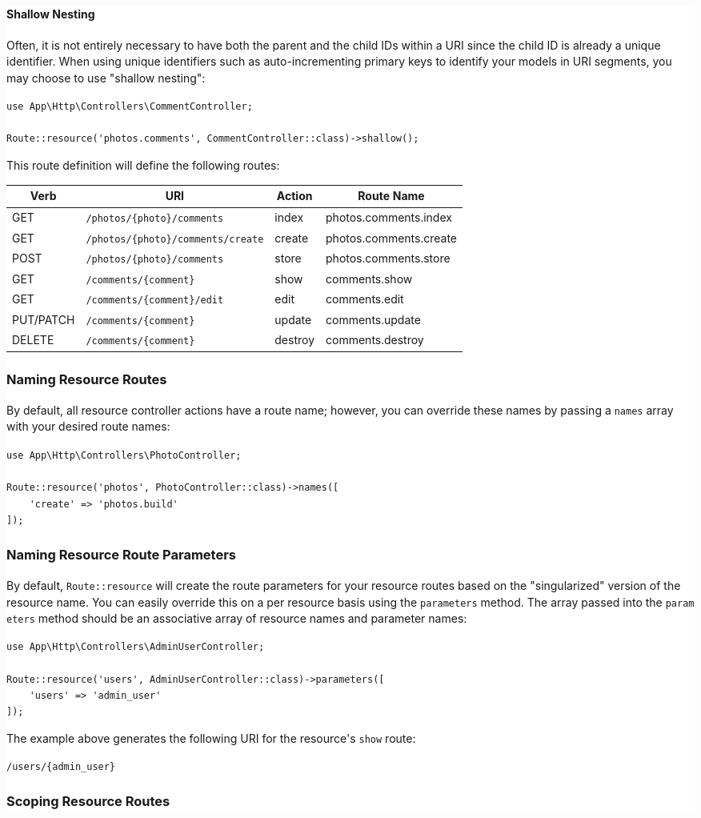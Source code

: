 <a name="shallow-nesting"></a>
#### Shallow Nesting

Often, it is not entirely necessary to have both the parent and the child IDs within a URI since the child ID is already a unique identifier. When using unique identifiers such as auto-incrementing primary keys to identify your models in URI segments, you may choose to use "shallow nesting":

    use App\Http\Controllers\CommentController;

    Route::resource('photos.comments', CommentController::class)->shallow();

This route definition will define the following routes:

Verb      | URI                               | Action       | Route Name
----------|-----------------------------------|--------------|---------------------
GET       | `/photos/{photo}/comments`        | index        | photos.comments.index
GET       | `/photos/{photo}/comments/create` | create       | photos.comments.create
POST      | `/photos/{photo}/comments`        | store        | photos.comments.store
GET       | `/comments/{comment}`             | show         | comments.show
GET       | `/comments/{comment}/edit`        | edit         | comments.edit
PUT/PATCH | `/comments/{comment}`             | update       | comments.update
DELETE    | `/comments/{comment}`             | destroy      | comments.destroy

<a name="restful-naming-resource-routes"></a>
### Naming Resource Routes

By default, all resource controller actions have a route name; however, you can override these names by passing a `names` array with your desired route names:

    use App\Http\Controllers\PhotoController;

    Route::resource('photos', PhotoController::class)->names([
        'create' => 'photos.build'
    ]);

<a name="restful-naming-resource-route-parameters"></a>
### Naming Resource Route Parameters

By default, `Route::resource` will create the route parameters for your resource routes based on the "singularized" version of the resource name. You can easily override this on a per resource basis using the `parameters` method. The array passed into the `parameters` method should be an associative array of resource names and parameter names:

    use App\Http\Controllers\AdminUserController;

    Route::resource('users', AdminUserController::class)->parameters([
        'users' => 'admin_user'
    ]);

 The example above generates the following URI for the resource's `show` route:

    /users/{admin_user}

<a name="restful-scoping-resource-routes"></a>
### Scoping Resource Routes

